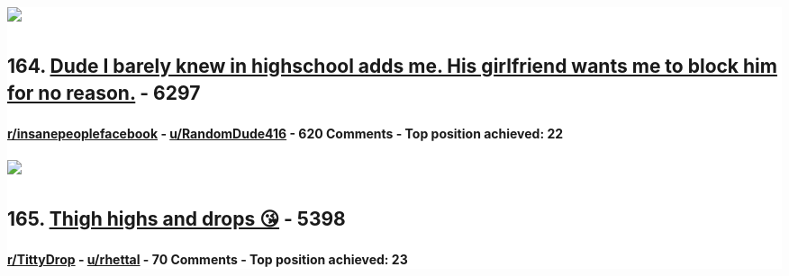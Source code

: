 <a href="https://www.cnbc.com/2017/12/05/us-headed-for-recession-in-2019-as-fed-raises-rates-economist-warns.html"><img src="https://b.thumbs.redditmedia.com/AyNaowh9wm-lw21qTLPlevByIQNlxRRDBCsM35_dyYk.jpg"></img></a>

## 164. [Dude I barely knew in highschool adds me. His girlfriend wants me to block him for no reason.](http://reddit.com/r/insanepeoplefacebook/comments/7hoye9/dude_i_barely_knew_in_highschool_adds_me_his/) - 6297
#### [r/insanepeoplefacebook](http://reddit.com/r/insanepeoplefacebook) - [u/RandomDude416](http://reddit.com/u/RandomDude416) - 620 Comments - Top position achieved: 22

<a href="https://imgur.com/a/Wv2YV"><img src="https://a.thumbs.redditmedia.com/8zkUVmcfuUAADDAtqVNOOPOmSFp84gtF7sD7Ad0kD84.jpg"></img></a>

## 165. [Thigh highs and drops 😘](http://reddit.com/r/TittyDrop/comments/7hn3o1/thigh_highs_and_drops/) - 5398
#### [r/TittyDrop](http://reddit.com/r/TittyDrop) - [u/rhettal](http://reddit.com/u/rhettal) - 70 Comments - Top position achieved: 23

